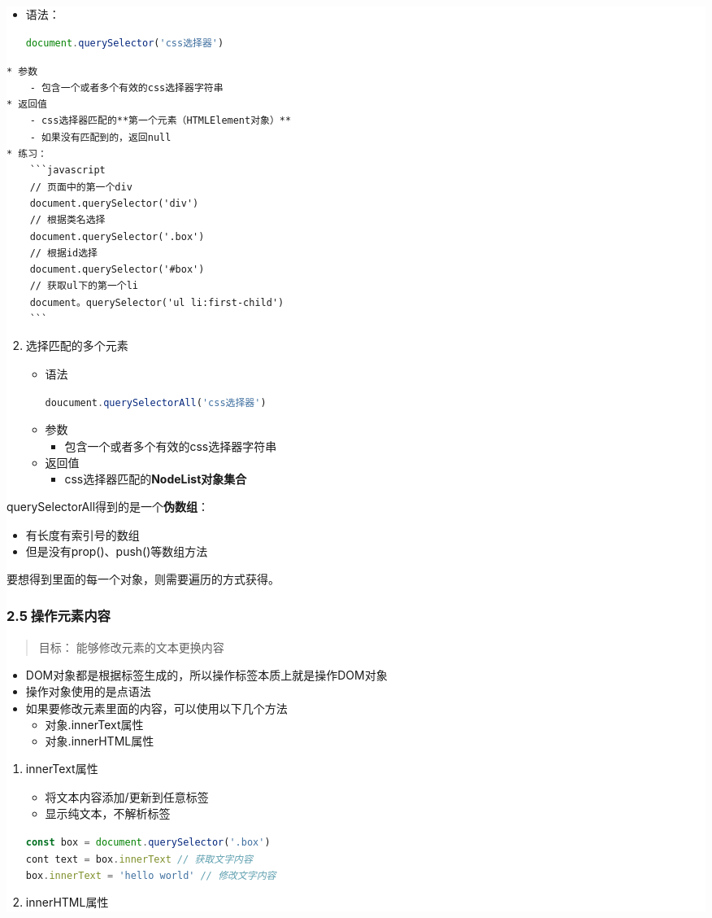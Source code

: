    * 语法：
        ```javascript
        document.querySelector('css选择器')
        ```
    * 参数
        - 包含一个或者多个有效的css选择器字符串
    * 返回值
        - css选择器匹配的**第一个元素（HTMLElement对象）**
        - 如果没有匹配到的，返回null
    * 练习：
        ```javascript
        // 页面中的第一个div
        document.querySelector('div')
        // 根据类名选择
        document.querySelector('.box')
        // 根据id选择
        document.querySelector('#box')
        // 获取ul下的第一个li
        document。querySelector('ul li:first-child')
        ```


2. 选择匹配的多个元素

   * 语法
        ```javascript
        doucument.querySelectorAll('css选择器')
        ```
    * 参数
        - 包含一个或者多个有效的css选择器字符串
    * 返回值
        - css选择器匹配的**NodeList对象集合**


querySelectorAll得到的是一个**伪数组**：

* 有长度有索引号的数组
* 但是没有prop()、push()等数组方法

要想得到里面的每一个对象，则需要遍历的方式获得。


### 2.5 操作元素内容

> 目标： 能够修改元素的文本更换内容


* DOM对象都是根据标签生成的，所以操作标签本质上就是操作DOM对象
* 操作对象使用的是点语法
* 如果要修改元素里面的内容，可以使用以下几个方法
  - 对象.innerText属性
  - 对象.innerHTML属性


1. innerText属性

   * 将文本内容添加/更新到任意标签
   * 显示纯文本，不解析标签
   ```javascript
   const box = document.querySelector('.box')
   cont text = box.innerText // 获取文字内容
   box.innerText = 'hello world' // 修改文字内容

   ```
2. innerHTML属性
